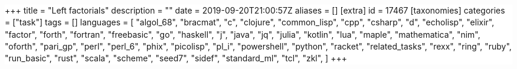 +++
title = "Left factorials"
description = ""
date = 2019-09-20T21:00:57Z
aliases = []
[extra]
id = 17467
[taxonomies]
categories = ["task"]
tags = []
languages = [
  "algol_68",
  "bracmat",
  "c",
  "clojure",
  "common_lisp",
  "cpp",
  "csharp",
  "d",
  "echolisp",
  "elixir",
  "factor",
  "forth",
  "fortran",
  "freebasic",
  "go",
  "haskell",
  "j",
  "java",
  "jq",
  "julia",
  "kotlin",
  "lua",
  "maple",
  "mathematica",
  "nim",
  "oforth",
  "pari_gp",
  "perl",
  "perl_6",
  "phix",
  "picolisp",
  "pl_i",
  "powershell",
  "python",
  "racket",
  "related_tasks",
  "rexx",
  "ring",
  "ruby",
  "run_basic",
  "rust",
  "scala",
  "scheme",
  "seed7",
  "sidef",
  "standard_ml",
  "tcl",
  "zkl",
]
+++

